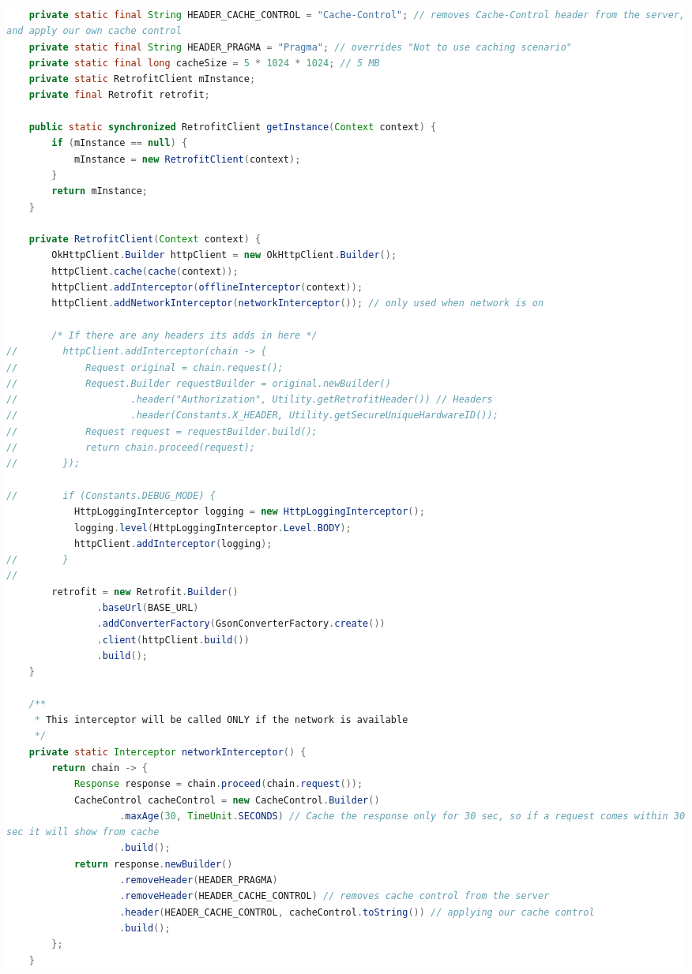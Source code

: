 ```java
    private static final String HEADER_CACHE_CONTROL = "Cache-Control"; // removes Cache-Control header from the server, and apply our own cache control
    private static final String HEADER_PRAGMA = "Pragma"; // overrides "Not to use caching scenario"
    private static final long cacheSize = 5 * 1024 * 1024; // 5 MB
    private static RetrofitClient mInstance;
    private final Retrofit retrofit;

    public static synchronized RetrofitClient getInstance(Context context) {
        if (mInstance == null) {
            mInstance = new RetrofitClient(context);
        }
        return mInstance;
    }

    private RetrofitClient(Context context) {
        OkHttpClient.Builder httpClient = new OkHttpClient.Builder();
        httpClient.cache(cache(context));
        httpClient.addInterceptor(offlineInterceptor(context));
        httpClient.addNetworkInterceptor(networkInterceptor()); // only used when network is on

        /* If there are any headers its adds in here */
//        httpClient.addInterceptor(chain -> {
//            Request original = chain.request();
//            Request.Builder requestBuilder = original.newBuilder()
//                    .header("Authorization", Utility.getRetrofitHeader()) // Headers
//                    .header(Constants.X_HEADER, Utility.getSecureUniqueHardwareID());
//            Request request = requestBuilder.build();
//            return chain.proceed(request);
//        });

//        if (Constants.DEBUG_MODE) {
            HttpLoggingInterceptor logging = new HttpLoggingInterceptor();
            logging.level(HttpLoggingInterceptor.Level.BODY);
            httpClient.addInterceptor(logging);
//        }
//
        retrofit = new Retrofit.Builder()
                .baseUrl(BASE_URL)
                .addConverterFactory(GsonConverterFactory.create())
                .client(httpClient.build())
                .build();
    }

    /**
     * This interceptor will be called ONLY if the network is available
     */
    private static Interceptor networkInterceptor() {
        return chain -> {
            Response response = chain.proceed(chain.request());
            CacheControl cacheControl = new CacheControl.Builder()
                    .maxAge(30, TimeUnit.SECONDS) // Cache the response only for 30 sec, so if a request comes within 30sec it will show from cache
                    .build();
            return response.newBuilder()
                    .removeHeader(HEADER_PRAGMA)
                    .removeHeader(HEADER_CACHE_CONTROL) // removes cache control from the server
                    .header(HEADER_CACHE_CONTROL, cacheControl.toString()) // applying our cache control
                    .build();
        };
    }

```
